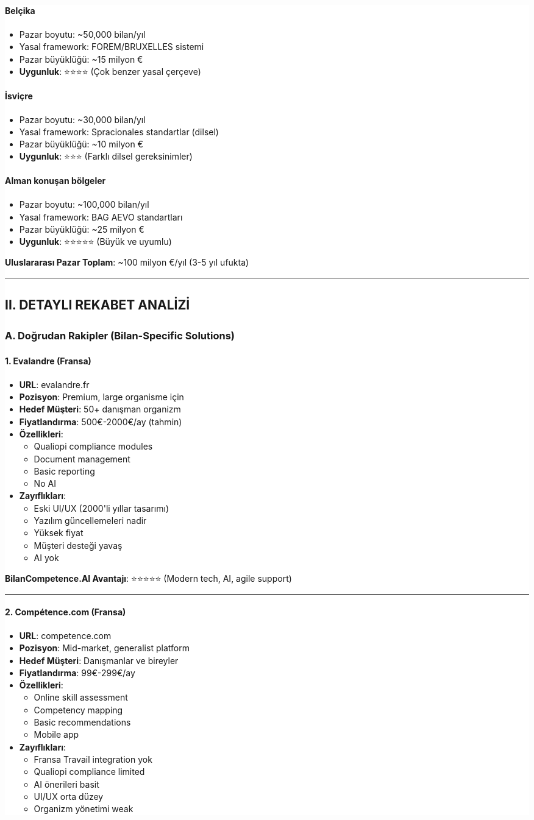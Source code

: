 #### Belçika
- Pazar boyutu: ~50,000 bilan/yıl
- Yasal framework: FOREM/BRUXELLES sistemi
- Pazar büyüklüğü: ~15 milyon €
- **Uygunluk**: ⭐⭐⭐⭐ (Çok benzer yasal çerçeve)

#### İsviçre
- Pazar boyutu: ~30,000 bilan/yıl
- Yasal framework: Spracionales standartlar (dilsel)
- Pazar büyüklüğü: ~10 milyon €
- **Uygunluk**: ⭐⭐⭐ (Farklı dilsel gereksinimler)

#### Alman konuşan bölgeler
- Pazar boyutu: ~100,000 bilan/yıl
- Yasal framework: BAG AEVO standartları
- Pazar büyüklüğü: ~25 milyon €
- **Uygunluk**: ⭐⭐⭐⭐⭐ (Büyük ve uyumlu)

**Uluslararası Pazar Toplam**: ~100 milyon €/yıl (3-5 yıl ufukta)

---

## II. DETAYLI REKABET ANALİZİ

### A. Doğrudan Rakipler (Bilan-Specific Solutions)

#### 1. **Evalandre** (Fransa)
- **URL**: evalandre.fr
- **Pozisyon**: Premium, large organisme için
- **Hedef Müşteri**: 50+ danışman organizm
- **Fiyatlandırma**: 500€-2000€/ay (tahmin)
- **Özellikleri**:
  - Qualiopi compliance modules
  - Document management
  - Basic reporting
  - No AI
- **Zayıflıkları**:
  - Eski UI/UX (2000'li yıllar tasarımı)
  - Yazılım güncellemeleri nadir
  - Yüksek fiyat
  - Müşteri desteği yavaş
  - AI yok

**BilanCompetence.AI Avantajı**: ⭐⭐⭐⭐⭐ (Modern tech, AI, agile support)

---

#### 2. **Compétence.com** (Fransa)
- **URL**: competence.com
- **Pozisyon**: Mid-market, generalist platform
- **Hedef Müşteri**: Danışmanlar ve bireyler
- **Fiyatlandırma**: 99€-299€/ay
- **Özellikleri**:
  - Online skill assessment
  - Competency mapping
  - Basic recommendations
  - Mobile app
- **Zayıflıkları**:
  - Fransa Travail integration yok
  - Qualiopi compliance limited
  - AI önerileri basit
  - UI/UX orta düzey
  - Organizm yönetimi weak
